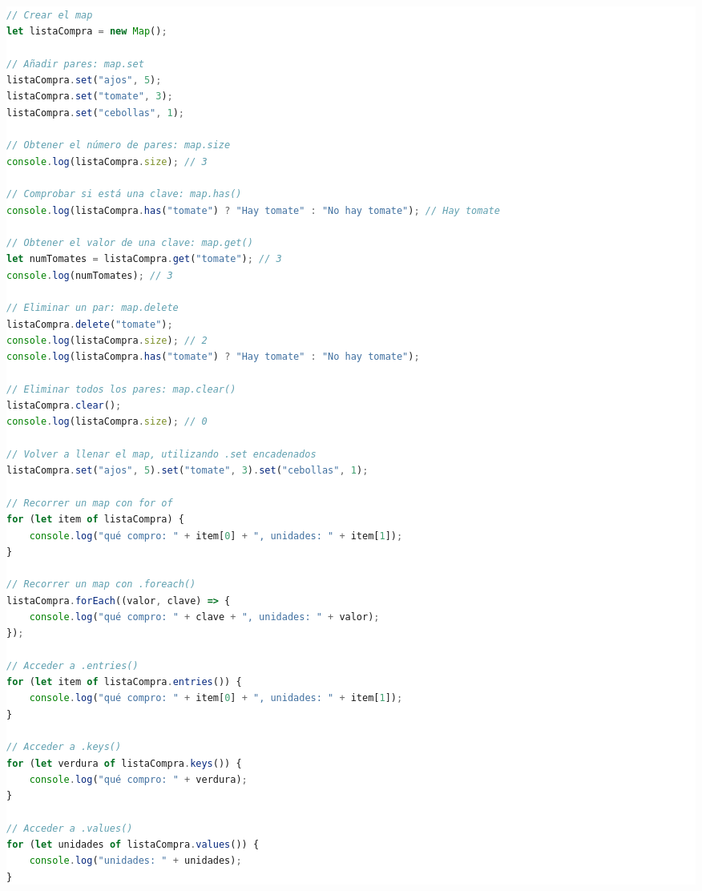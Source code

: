 
```jsx
// Crear el map
let listaCompra = new Map();

// Añadir pares: map.set
listaCompra.set("ajos", 5);
listaCompra.set("tomate", 3);
listaCompra.set("cebollas", 1);

// Obtener el número de pares: map.size
console.log(listaCompra.size); // 3

// Comprobar si está una clave: map.has()
console.log(listaCompra.has("tomate") ? "Hay tomate" : "No hay tomate"); // Hay tomate

// Obtener el valor de una clave: map.get()
let numTomates = listaCompra.get("tomate"); // 3
console.log(numTomates); // 3

// Eliminar un par: map.delete
listaCompra.delete("tomate");
console.log(listaCompra.size); // 2
console.log(listaCompra.has("tomate") ? "Hay tomate" : "No hay tomate");

// Eliminar todos los pares: map.clear()
listaCompra.clear();
console.log(listaCompra.size); // 0

// Volver a llenar el map, utilizando .set encadenados
listaCompra.set("ajos", 5).set("tomate", 3).set("cebollas", 1);

// Recorrer un map con for of
for (let item of listaCompra) {
    console.log("qué compro: " + item[0] + ", unidades: " + item[1]);
}

// Recorrer un map con .foreach()
listaCompra.forEach((valor, clave) => {
    console.log("qué compro: " + clave + ", unidades: " + valor);
});

// Acceder a .entries()
for (let item of listaCompra.entries()) {
    console.log("qué compro: " + item[0] + ", unidades: " + item[1]);
}

// Acceder a .keys()
for (let verdura of listaCompra.keys()) {
    console.log("qué compro: " + verdura);
}

// Acceder a .values()
for (let unidades of listaCompra.values()) {
    console.log("unidades: " + unidades);
}
```
